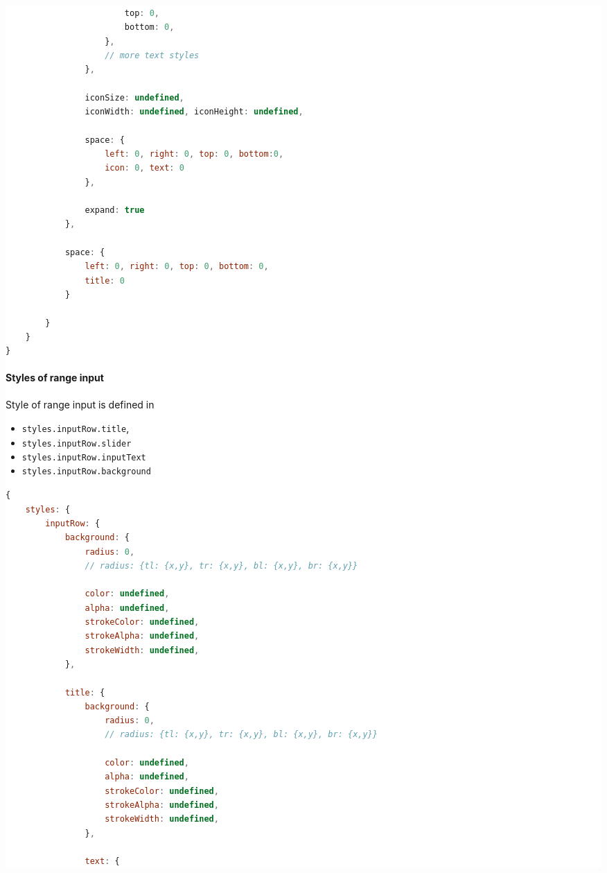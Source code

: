 ```javascript
                        top: 0,
                        bottom: 0,
                    },
                    // more text styles
                },

                iconSize: undefined,
                iconWidth: undefined, iconHeight: undefined,

                space: {
                    left: 0, right: 0, top: 0, bottom:0, 
                    icon: 0, text: 0
                },

                expand: true
            },

            space: {
                left: 0, right: 0, top: 0, bottom: 0,
                title: 0
            }

        }
    }
}
```


#### Styles of range input

Style of range input is defined in 

- `styles.inputRow.title`, 
- `styles.inputRow.slider`
- `styles.inputRow.inputText` 
- `styles.inputRow.background`

```javascript
{
    styles: {
        inputRow: {
            background: {
                radius: 0,
                // radius: {tl: {x,y}, tr: {x,y}, bl: {x,y}, br: {x,y}}

                color: undefined,
                alpha: undefined,
                strokeColor: undefined,
                strokeAlpha: undefined,
                strokeWidth: undefined,
            },

            title: {
                background: {
                    radius: 0,
                    // radius: {tl: {x,y}, tr: {x,y}, bl: {x,y}, br: {x,y}}
    
                    color: undefined,
                    alpha: undefined,
                    strokeColor: undefined,
                    strokeAlpha: undefined,
                    strokeWidth: undefined,
                },
    
                text: {
```